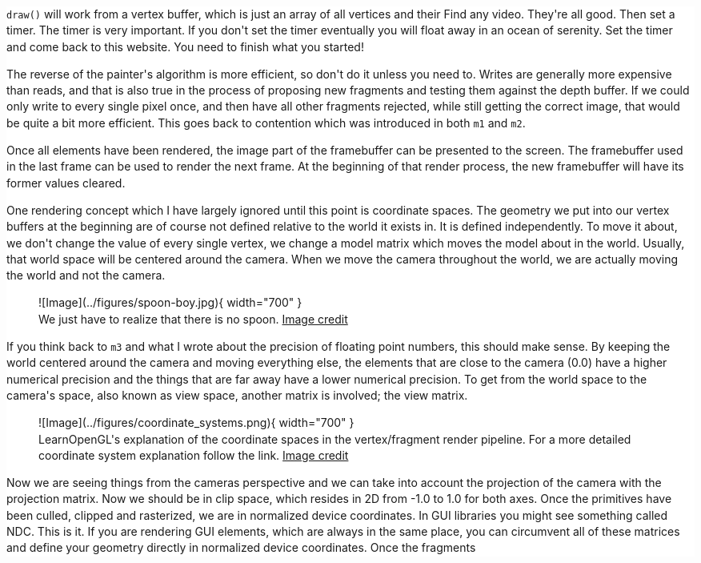 ```draw()``` will work from a vertex buffer, which is just an array of all vertices and their
Find any video. They're all good. Then set a timer. The timer is very important. If you don't set the timer
eventually you will float away in an ocean of serenity. Set the timer and come back to this website. You
need to finish what you started!

The reverse of the painter's algorithm is more efficient, so don't do it unless you need to. Writes are
generally more expensive than reads, and that is also true in the process of proposing new fragments
and testing them against the depth buffer. If we could only write to every single pixel once, and then
have all other fragments rejected, while still getting the correct image, that would be quite a bit
more efficient. This goes back to contention which was introduced in both ```m1``` and ```m2```.

Once all elements have been rendered, the image part of the framebuffer can be presented to the screen.
The framebuffer used in the last frame can be used to render the next frame. At the beginning of that
render process, the new framebuffer will have its former values cleared.

One rendering concept which I have largely ignored until this point is coordinate spaces.
The geometry we put into our vertex buffers at the beginning are of course not defined relative
to the world it exists in. It is defined independently. To move it about, we don't change the
value of every single vertex, we change a model matrix which moves the model about in the world.
Usually, that world space will be centered around the camera. When we move the camera throughout
the world, we are actually moving the world and not the camera.

<figure markdown>
![Image](../figures/spoon-boy.jpg){ width="700" }
<figcaption>
We just have to realize that there is no spoon.
<a href="https://www.matrixfans.net/there-is-no-spoon-spoon-boy-actor-rowan-witt/">
Image credit </a>
</figcaption>
</figure>

If you think back to ```m3``` and what I wrote about the precision of floating point numbers,
this should make sense. By keeping the world centered around the camera and moving everything
else, the elements that are close to the camera (0.0) have a higher numerical precision and the things
that are far away have a lower numerical precision. To get from the world space to the camera's space,
also known as view space, another matrix is involved; the view matrix.

<figure markdown>
![Image](../figures/coordinate_systems.png){ width="700" }
<figcaption>
LearnOpenGL's explanation of the coordinate spaces in the vertex/fragment render pipeline.
For a more detailed coordinate system explanation follow the link.
<a href="https://learnopengl.com/Getting-started/Coordinate-Systems">
Image credit </a>
</figcaption>
</figure>

Now we are seeing things from the cameras perspective and we can take into account the projection
of the camera with the projection matrix. Now we should be in clip space, which resides in 2D from
-1.0 to 1.0 for both axes. Once the primitives have been culled, clipped and rasterized, we are in
normalized device coordinates. In GUI libraries you might see something called NDC. This is it.
If you are rendering GUI elements, which are always in the same place, you can circumvent all of
these matrices and define your geometry directly in normalized device coordinates. Once the fragments
```